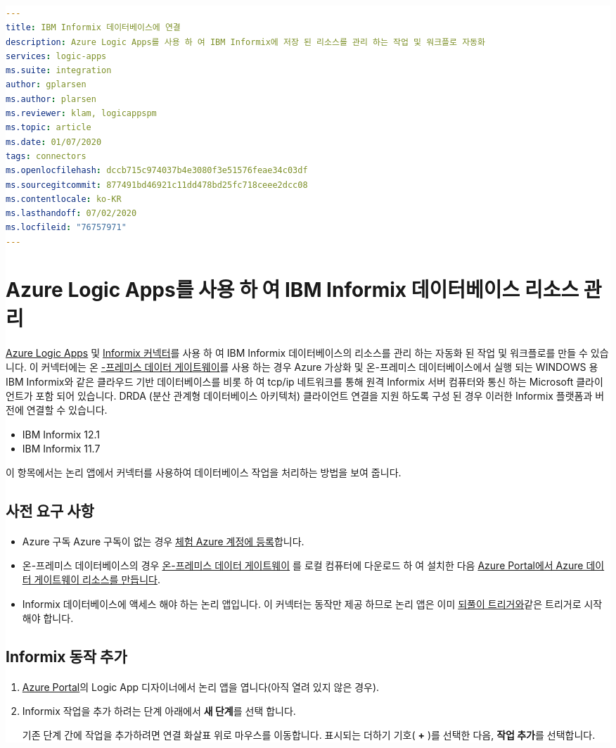 ```yaml
---
title: IBM Informix 데이터베이스에 연결
description: Azure Logic Apps를 사용 하 여 IBM Informix에 저장 된 리소스를 관리 하는 작업 및 워크플로 자동화
services: logic-apps
ms.suite: integration
author: gplarsen
ms.author: plarsen
ms.reviewer: klam, logicappspm
ms.topic: article
ms.date: 01/07/2020
tags: connectors
ms.openlocfilehash: dccb715c974037b4e3080f3e51576feae34c03df
ms.sourcegitcommit: 877491bd46921c11dd478bd25fc718ceee2dcc08
ms.contentlocale: ko-KR
ms.lasthandoff: 07/02/2020
ms.locfileid: "76757971"
---
```

# <a name="manage-ibm-informix-database-resources-by-using-azure-logic-apps"></a>Azure Logic Apps를 사용 하 여 IBM Informix 데이터베이스 리소스 관리

[Azure Logic Apps](../logic-apps/logic-apps-overview.md) 및 [Informix 커넥터](/connectors/informix/)를 사용 하 여 IBM Informix 데이터베이스의 리소스를 관리 하는 자동화 된 작업 및 워크플로를 만들 수 있습니다. 이 커넥터에는 온 [-프레미스 데이터 게이트웨이](../logic-apps/logic-apps-gateway-connection.md)를 사용 하는 경우 Azure 가상화 및 온-프레미스 데이터베이스에서 실행 되는 WINDOWS 용 IBM Informix와 같은 클라우드 기반 데이터베이스를 비롯 하 여 tcp/ip 네트워크를 통해 원격 Informix 서버 컴퓨터와 통신 하는 Microsoft 클라이언트가 포함 되어 있습니다. DRDA (분산 관계형 데이터베이스 아키텍처) 클라이언트 연결을 지원 하도록 구성 된 경우 이러한 Informix 플랫폼과 버전에 연결할 수 있습니다.

* IBM Informix 12.1
* IBM Informix 11.7

이 항목에서는 논리 앱에서 커넥터를 사용하여 데이터베이스 작업을 처리하는 방법을 보여 줍니다.

## <a name="prerequisites"></a>사전 요구 사항

* Azure 구독 Azure 구독이 없는 경우 [체험 Azure 계정에 등록](https://azure.microsoft.com/free/)합니다.

* 온-프레미스 데이터베이스의 경우 [온-프레미스 데이터 게이트웨이](../logic-apps/logic-apps-gateway-install.md) 를 로컬 컴퓨터에 다운로드 하 여 설치한 다음 [Azure Portal에서 Azure 데이터 게이트웨이 리소스를 만듭니다](../logic-apps/logic-apps-gateway-connection.md).

* Informix 데이터베이스에 액세스 해야 하는 논리 앱입니다. 이 커넥터는 동작만 제공 하므로 논리 앱은 이미 [되풀이 트리거와](../connectors/connectors-native-recurrence.md)같은 트리거로 시작 해야 합니다. 

## <a name="add-an-informix-action"></a>Informix 동작 추가

1. [Azure Portal](https://portal.azure.com)의 Logic App 디자이너에서 논리 앱을 엽니다(아직 열려 있지 않은 경우).

1. Informix 작업을 추가 하려는 단계 아래에서 **새 단계**를 선택 합니다.

   기존 단계 간에 작업을 추가하려면 연결 화살표 위로 마우스를 이동합니다. 표시되는 더하기 기호( **+** )를 선택한 다음, **작업 추가**를 선택합니다.
